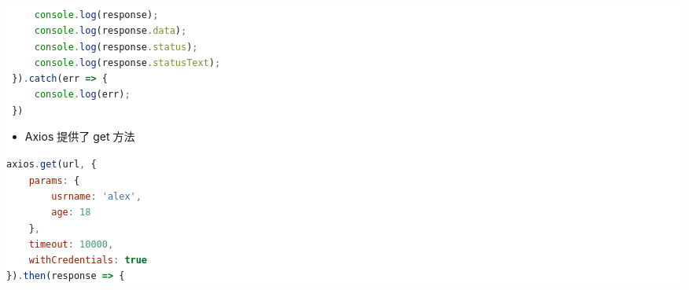 ```javascript
     console.log(response);
     console.log(response.data);
     console.log(response.status);
     console.log(response.statusText);
 }).catch(err => {
     console.log(err);
 })
```

- Axios 提供了 get 方法

```javascript
axios.get(url, {
    params: {
        usrname: 'alex',
        age: 18
    },
    timeout: 10000,
    withCredentials: true
}).then(response => {
